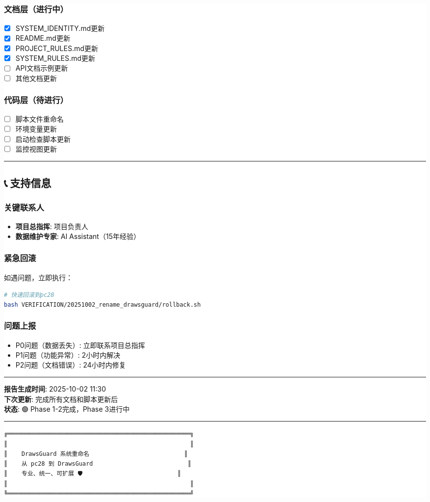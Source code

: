 ### 文档层（进行中）
- [x] SYSTEM_IDENTITY.md更新
- [x] README.md更新
- [x] PROJECT_RULES.md更新
- [x] SYSTEM_RULES.md更新
- [ ] API文档示例更新
- [ ] 其他文档更新

### 代码层（待进行）
- [ ] 脚本文件重命名
- [ ] 环境变量更新
- [ ] 启动检查脚本更新
- [ ] 监控视图更新

---

## 📞 支持信息

### 关键联系人
- **项目总指挥**: 项目负责人
- **数据维护专家**: AI Assistant（15年经验）

### 紧急回滚
如遇问题，立即执行：
```bash
# 快速回滚到pc28
bash VERIFICATION/20251002_rename_drawsguard/rollback.sh
```

### 问题上报
- P0问题（数据丢失）: 立即联系项目总指挥
- P1问题（功能异常）: 2小时内解决
- P2问题（文档错误）: 24小时内修复

---

**报告生成时间**: 2025-10-02 11:30  
**下次更新**: 完成所有文档和脚本更新后  
**状态**: 🟢 Phase 1-2完成，Phase 3进行中

---

```
╔════════════════════════════════════════════════════╗
║                                                    ║
║    DrawsGuard 系统重命名                           ║
║    从 pc28 到 DrawsGuard                           ║
║    专业、统一、可扩展 🛡️                           ║
║                                                    ║
╚════════════════════════════════════════════════════╝
```

